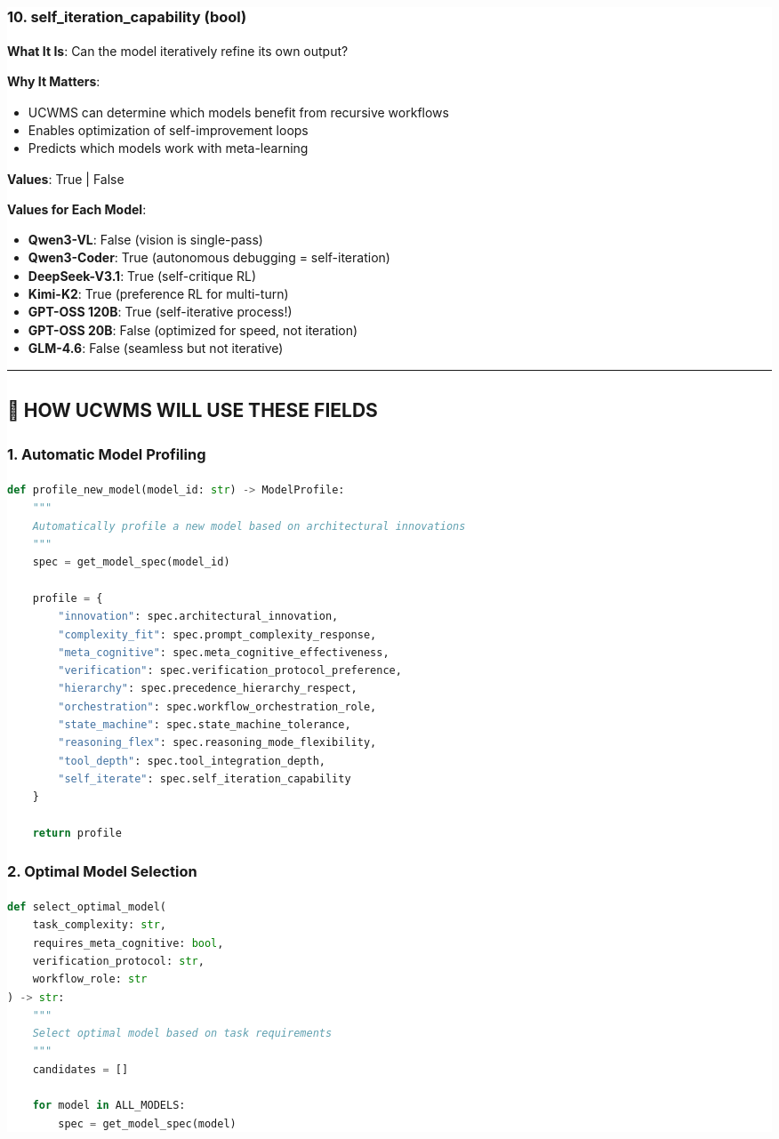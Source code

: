 ### **10. self_iteration_capability** (bool)

**What It Is**: Can the model iteratively refine its own output?

**Why It Matters**:
- UCWMS can determine which models benefit from recursive workflows
- Enables optimization of self-improvement loops
- Predicts which models work with meta-learning

**Values**: True | False

**Values for Each Model**:
- **Qwen3-VL**: False (vision is single-pass)
- **Qwen3-Coder**: True (autonomous debugging = self-iteration)
- **DeepSeek-V3.1**: True (self-critique RL)
- **Kimi-K2**: True (preference RL for multi-turn)
- **GPT-OSS 120B**: True (self-iterative process!)
- **GPT-OSS 20B**: False (optimized for speed, not iteration)
- **GLM-4.6**: False (seamless but not iterative)

---

## 🎯 HOW UCWMS WILL USE THESE FIELDS

### **1. Automatic Model Profiling**

```python
def profile_new_model(model_id: str) -> ModelProfile:
    """
    Automatically profile a new model based on architectural innovations
    """
    spec = get_model_spec(model_id)
    
    profile = {
        "innovation": spec.architectural_innovation,
        "complexity_fit": spec.prompt_complexity_response,
        "meta_cognitive": spec.meta_cognitive_effectiveness,
        "verification": spec.verification_protocol_preference,
        "hierarchy": spec.precedence_hierarchy_respect,
        "orchestration": spec.workflow_orchestration_role,
        "state_machine": spec.state_machine_tolerance,
        "reasoning_flex": spec.reasoning_mode_flexibility,
        "tool_depth": spec.tool_integration_depth,
        "self_iterate": spec.self_iteration_capability
    }
    
    return profile
```

### **2. Optimal Model Selection**

```python
def select_optimal_model(
    task_complexity: str,
    requires_meta_cognitive: bool,
    verification_protocol: str,
    workflow_role: str
) -> str:
    """
    Select optimal model based on task requirements
    """
    candidates = []
    
    for model in ALL_MODELS:
        spec = get_model_spec(model)
```